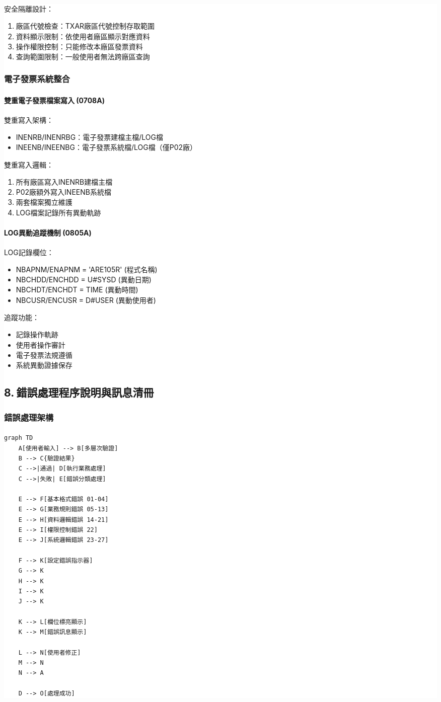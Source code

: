 安全隔離設計：
1. 廠區代號檢查：TXAR廠區代號控制存取範圍
2. 資料顯示限制：依使用者廠區顯示對應資料
3. 操作權限控制：只能修改本廠區發票資料
4. 查詢範圍限制：一般使用者無法跨廠區查詢

### 電子發票系統整合

#### 雙重電子發票檔案寫入 (0708A)

雙重寫入架構：
- INENRB/INENRBG：電子發票建檔主檔/LOG檔
- INEENB/INEENBG：電子發票系統檔/LOG檔（僅P02廠）

雙重寫入邏輯：
1. 所有廠區寫入INENRB建檔主檔
2. P02廠額外寫入INEENB系統檔
3. 兩套檔案獨立維護
4. LOG檔案記錄所有異動軌跡

#### LOG異動追蹤機制 (0805A)

LOG記錄欄位：
- NBAPNM/ENAPNM = 'ARE105R' (程式名稱)
- NBCHDD/ENCHDD = U#SYSD (異動日期)
- NBCHDT/ENCHDT = TIME (異動時間)
- NBCUSR/ENCUSR = D#USER (異動使用者)

追蹤功能：
- 記錄操作軌跡
- 使用者操作審計
- 電子發票法規遵循
- 系統異動證據保存

## 8. 錯誤處理程序說明與訊息清冊

### 錯誤處理架構

```mermaid
graph TD
    A[使用者輸入] --> B[多層次驗證]
    B --> C{驗證結果}
    C -->|通過| D[執行業務處理]
    C -->|失敗| E[錯誤分類處理]
    
    E --> F[基本格式錯誤 01-04]
    E --> G[業務規則錯誤 05-13]
    E --> H[資料邏輯錯誤 14-21]
    E --> I[權限控制錯誤 22]
    E --> J[系統邏輯錯誤 23-27]
    
    F --> K[設定錯誤指示器]
    G --> K
    H --> K
    I --> K
    J --> K
    
    K --> L[欄位標亮顯示]
    K --> M[錯誤訊息顯示]
    
    L --> N[使用者修正]
    M --> N
    N --> A
    
    D --> O[處理成功]
```